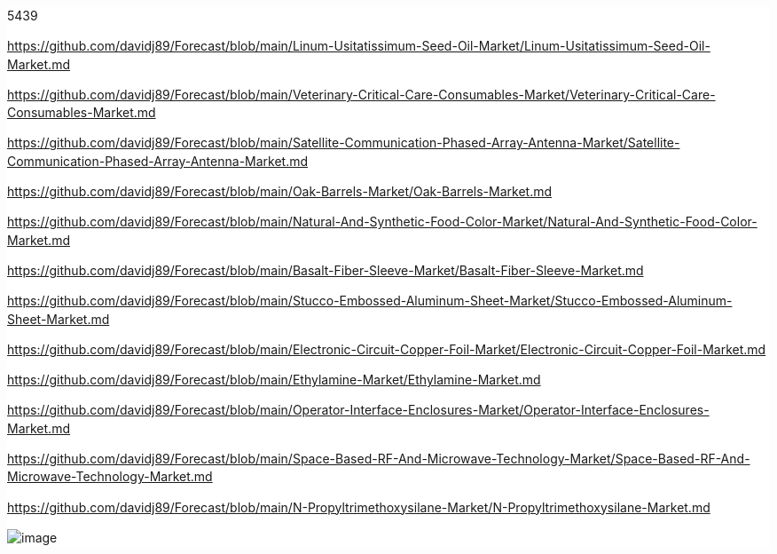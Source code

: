 5439</p><p><a href="https://github.com/davidj89/Forecast/blob/main/Linum-Usitatissimum-Seed-Oil-Market/Linum-Usitatissimum-Seed-Oil-Market.md">https://github.com/davidj89/Forecast/blob/main/Linum-Usitatissimum-Seed-Oil-Market/Linum-Usitatissimum-Seed-Oil-Market.md</a></p><p><a href="https://github.com/davidj89/Forecast/blob/main/Veterinary-Critical-Care-Consumables-Market/Veterinary-Critical-Care-Consumables-Market.md">https://github.com/davidj89/Forecast/blob/main/Veterinary-Critical-Care-Consumables-Market/Veterinary-Critical-Care-Consumables-Market.md</a></p><p><a href="https://github.com/davidj89/Forecast/blob/main/Satellite-Communication-Phased-Array-Antenna-Market/Satellite-Communication-Phased-Array-Antenna-Market.md">https://github.com/davidj89/Forecast/blob/main/Satellite-Communication-Phased-Array-Antenna-Market/Satellite-Communication-Phased-Array-Antenna-Market.md</a></p><p><a href="https://github.com/davidj89/Forecast/blob/main/Oak-Barrels-Market/Oak-Barrels-Market.md">https://github.com/davidj89/Forecast/blob/main/Oak-Barrels-Market/Oak-Barrels-Market.md</a></p><p><a href="https://github.com/davidj89/Forecast/blob/main/Natural-And-Synthetic-Food-Color-Market/Natural-And-Synthetic-Food-Color-Market.md">https://github.com/davidj89/Forecast/blob/main/Natural-And-Synthetic-Food-Color-Market/Natural-And-Synthetic-Food-Color-Market.md</a></p><p><a href="https://github.com/davidj89/Forecast/blob/main/Basalt-Fiber-Sleeve-Market/Basalt-Fiber-Sleeve-Market.md">https://github.com/davidj89/Forecast/blob/main/Basalt-Fiber-Sleeve-Market/Basalt-Fiber-Sleeve-Market.md</a></p><p><a href="https://github.com/davidj89/Forecast/blob/main/Stucco-Embossed-Aluminum-Sheet-Market/Stucco-Embossed-Aluminum-Sheet-Market.md">https://github.com/davidj89/Forecast/blob/main/Stucco-Embossed-Aluminum-Sheet-Market/Stucco-Embossed-Aluminum-Sheet-Market.md</a></p><p><a href="https://github.com/davidj89/Forecast/blob/main/Electronic-Circuit-Copper-Foil-Market/Electronic-Circuit-Copper-Foil-Market.md">https://github.com/davidj89/Forecast/blob/main/Electronic-Circuit-Copper-Foil-Market/Electronic-Circuit-Copper-Foil-Market.md</a></p><p><a href="https://github.com/davidj89/Forecast/blob/main/Ethylamine-Market/Ethylamine-Market.md">https://github.com/davidj89/Forecast/blob/main/Ethylamine-Market/Ethylamine-Market.md</a></p><p><a href="https://github.com/davidj89/Forecast/blob/main/Operator-Interface-Enclosures-Market/Operator-Interface-Enclosures-Market.md">https://github.com/davidj89/Forecast/blob/main/Operator-Interface-Enclosures-Market/Operator-Interface-Enclosures-Market.md</a></p><p><a href="https://github.com/davidj89/Forecast/blob/main/Space-Based-RF-And-Microwave-Technology-Market/Space-Based-RF-And-Microwave-Technology-Market.md">https://github.com/davidj89/Forecast/blob/main/Space-Based-RF-And-Microwave-Technology-Market/Space-Based-RF-And-Microwave-Technology-Market.md</a></p><p><a href="https://github.com/davidj89/Forecast/blob/main/N-Propyltrimethoxysilane-Market/N-Propyltrimethoxysilane-Market.md">https://github.com/davidj89/Forecast/blob/main/N-Propyltrimethoxysilane-Market/N-Propyltrimethoxysilane-Market.md</a></p>
![image](https://github.com/user-attachments/assets/6db84b3f-ae58-4846-8e64-471ab528b322)
